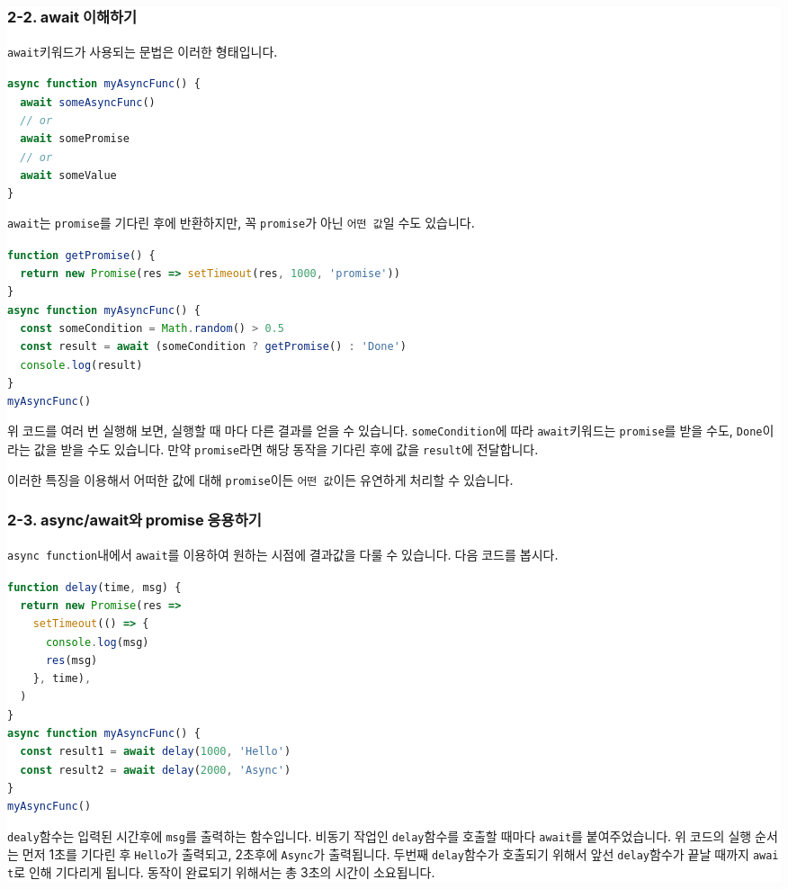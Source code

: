 ### 2-2. await 이해하기

`await`키워드가 사용되는 문법은 이러한 형태입니다.

```js
async function myAsyncFunc() {
  await someAsyncFunc()
  // or
  await somePromise
  // or
  await someValue
}
```

`await`는 `promise`를 기다린 후에 반환하지만, 꼭 `promise`가 아닌 `어떤 값`일 수도 있습니다.

```js
function getPromise() {
  return new Promise(res => setTimeout(res, 1000, 'promise'))
}
async function myAsyncFunc() {
  const someCondition = Math.random() > 0.5
  const result = await (someCondition ? getPromise() : 'Done')
  console.log(result)
}
myAsyncFunc()
```

위 코드를 여러 번 실행해 보면, 실행할 때 마다 다른 결과를 얻을 수 있습니다. `someCondition`에 따라 `await`키워드는 `promise`를 받을 수도, `Done`이라는 값을 받을 수도 있습니다. 만약 `promise`라면 해당 동작을 기다린 후에 값을 `result`에 전달합니다.

이러한 특징을 이용해서 어떠한 값에 대해 `promise`이든 `어떤 값`이든 유연하게 처리할 수 있습니다.

### 2-3. async/await와 promise 응용하기

`async function`내에서 `await`를 이용하여 원하는 시점에 결과값을 다룰 수 있습니다. 다음 코드를 봅시다.

```js
function delay(time, msg) {
  return new Promise(res =>
    setTimeout(() => {
      console.log(msg)
      res(msg)
    }, time),
  )
}
async function myAsyncFunc() {
  const result1 = await delay(1000, 'Hello')
  const result2 = await delay(2000, 'Async')
}
myAsyncFunc()
```

`dealy`함수는 입력된 시간후에 `msg`를 출력하는 함수입니다. 비동기 작업인 `delay`함수를 호출할 때마다 `await`를 붙여주었습니다. 위 코드의 실행 순서는 먼저 1초를 기다린 후 `Hello`가 출력되고, 2초후에 `Async`가 출력됩니다. 두번째 `delay`함수가 호출되기 위해서 앞선 `delay`함수가 끝날 때까지 `await`로 인해 기다리게 됩니다. 동작이 완료되기 위해서는 총 3초의 시간이 소요됩니다.
